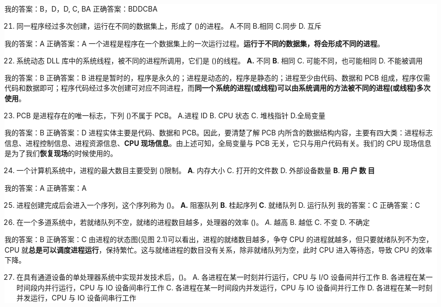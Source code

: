 我的答案：B，D，D, C, BA
正确答案：BDDCBA


21. 同一程序经过多次创建，运行在不同的数据集上，形成了 ()的进程。
A.不同  B.相同  C.同步  D. 互斥 

我的答案：A
正确答案：A 一个进程是程序在一个数据集上的一次运行过程。**运行于不同的数据集，将会形成不同的进程**。

22. 系统动态 DLL 库中的系统线程，被不同的进程所调用，它们是 ()的线程。
$\mathbf{A.}$ 不同
$\mathbf{B}.$ 相同
C. 可能不同，也可能相同
D. 不能被调用

我的答案：B
正确答案：B 进程是暂时的，程序是永久的；进程是动态的，程序是静态的；进程至少由代码、数据和 PCB 组成，程序仅需代码和数据即可；程序代码经过多次创建可对应不同进程，而**同一个系统的进程(或线程)可以由系统调用的方法被不同的进程(或线程)多次使用**。


23. PCB 是进程存在的唯一标志，下列 ()不属于 PCB。
A.进程 ID   B. CPU 状态   C. 堆栈指针   D.全局变量

我的答案：B
正确答案：D 进程实体主要是代码、数据和 PCB。因此，要清楚了解 PCB 内所含的数据结构内容，主要有四大类：进程标志信息、进程控制信息、进程资源信息、**CPU 现场信息**。由上述可知，全局变量与 PCB 无关，它只与用户代码有关。我们的 CPU 现场信息是为了我们**恢复现场**的时候使用的。

24. 一个计算机系统中，进程的最大数目主要受到 ()限制。
$\mathbf{A} .$ 内存大小
C. 打开的文件数
D. 外部设备数量
$\mathbf{B} . \textbf{ 用 户 数 目 }$

我的答案：A
正确答案：A

25. 进程创建完成后会进入一个序列，这个序列称为 ()。
$\mathbf{A.}$ 阻塞队列
$\mathbf{B} .$ 桂起序列
$\mathbf{C} .$ 就绪队列
D. 运行队列
我的答案：C
正确答案：C


26. 在一个多道系统中，若就绪队列不空，就绪的进程数目越多，处理器的效率 ()。
$A.$ 越高 
B. 越低 
C. 不变 
D. 不确定 

我的答案：B
正确答案：C 由进程的状态图(见图 2.1)可以看出，进程的就绪数目越多，争夺 CPU 的进程就越多，但只要就绪队列不为空，CPU 就**总是可以调度进程运行**，保持繁忙。这与就绪进程的数目没有关系，除非就绪队列为空，此时 CPU 进入等待态，导致 CPU 的效率下降。


27. 在具有通道设备的单处理器系统中实现并发技术后，()。
A. 各进程在某一时刻并行运行，CPU 与 I/O 设备间并行工作
B. 各进程在某一时间段内并行运行，CPU 与 IO 设备间串行工作
C. 各进程在某一时间段内并发运行，CPU 与 IO 设备间并行工作
D. 各进程在某一时刻并发运行，CPU 与 IO 设备间串行工作
